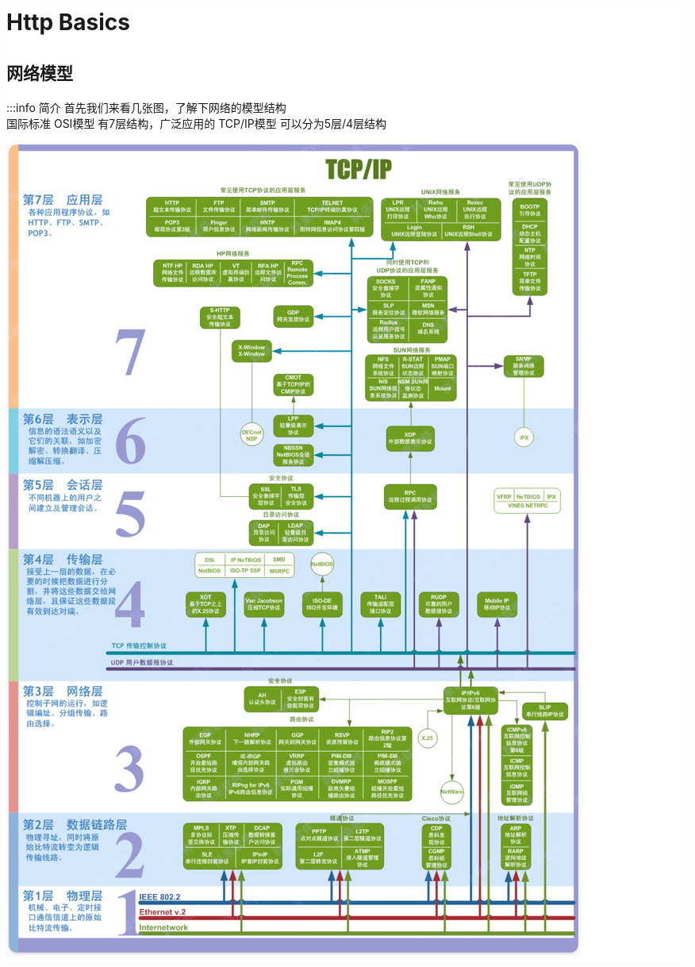 # Http Basics
## 网络模型
:::info 简介
首先我们来看几张图，了解下网络的模型结构  
国际标准 OSI模型 有7层结构，广泛应用的 TCP/IP模型 可以分为5层/4层结构  

![](./assets/protocol-all.png)  